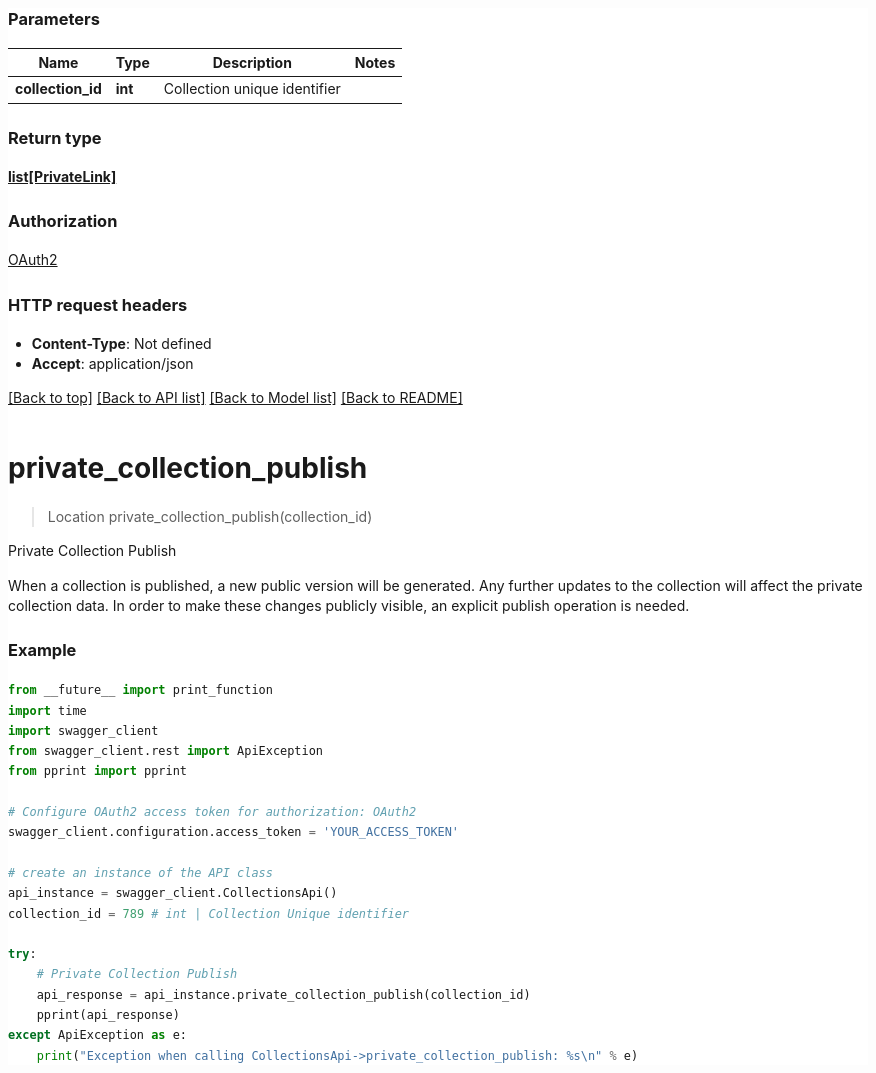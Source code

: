 ### Parameters

Name | Type | Description  | Notes
------------- | ------------- | ------------- | -------------
 **collection_id** | **int**| Collection unique identifier | 

### Return type

[**list[PrivateLink]**](PrivateLink.md)

### Authorization

[OAuth2](../README.md#OAuth2)

### HTTP request headers

 - **Content-Type**: Not defined
 - **Accept**: application/json

[[Back to top]](#) [[Back to API list]](../README.md#documentation-for-api-endpoints) [[Back to Model list]](../README.md#documentation-for-models) [[Back to README]](../README.md)

# **private_collection_publish**
> Location private_collection_publish(collection_id)

Private Collection Publish

When a collection is published, a new public version will be generated. Any further updates to the collection will affect the private collection data. In order to make these changes publicly visible, an explicit publish operation is needed.

### Example 
```python
from __future__ import print_function
import time
import swagger_client
from swagger_client.rest import ApiException
from pprint import pprint

# Configure OAuth2 access token for authorization: OAuth2
swagger_client.configuration.access_token = 'YOUR_ACCESS_TOKEN'

# create an instance of the API class
api_instance = swagger_client.CollectionsApi()
collection_id = 789 # int | Collection Unique identifier

try: 
    # Private Collection Publish
    api_response = api_instance.private_collection_publish(collection_id)
    pprint(api_response)
except ApiException as e:
    print("Exception when calling CollectionsApi->private_collection_publish: %s\n" % e)
```
